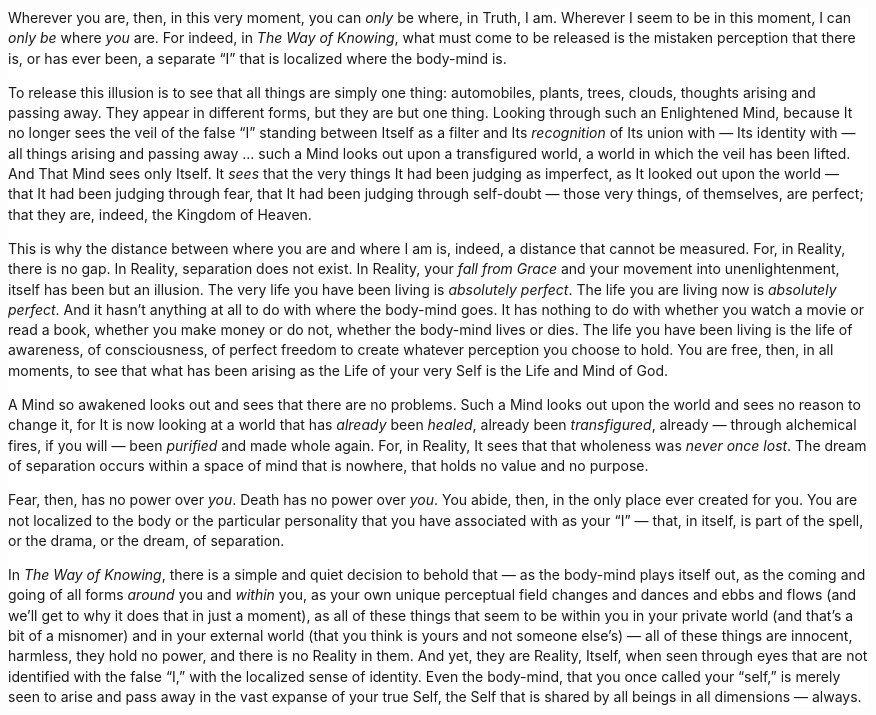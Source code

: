 

Wherever you are, then, in this very moment, you can *only* be where, in
Truth, I am. Wherever I seem to be in this moment, I can *only be* where
*you* are. For indeed, in *The Way of Knowing*, what must come to be
released is the mistaken perception that there is, or has ever been, a
separate “I” that is localized where the body-mind is.

To release this illusion is to see that all things are simply one thing:
automobiles, plants, trees, clouds, thoughts arising and passing away.
They appear in different forms, but they are but one thing. Looking
through such an Enlightened Mind, because It no longer sees the veil of
the false “I” standing between Itself as a filter and Its *recognition* of
Its union with — Its identity with — all things arising and passing away
... such a Mind looks out upon a transfigured world, a world in which
the veil has been lifted. And That Mind sees only Itself. It *sees* that
the very things It had been judging as imperfect, as It looked out upon
the world — that It had been judging through fear, that It had been
judging through self-doubt — those very things, of themselves, are
perfect; that they are, indeed, the Kingdom of Heaven.

This is why the distance between where you are and where I am is,
indeed, a distance that cannot be measured. For, in Reality, there is no
gap. In Reality, separation does not exist. In Reality, your *fall from
Grace* and your movement into unenlightenment, itself has been but an
illusion. The very life you have been living is *absolutely perfect*. The
life you are living now is *absolutely perfect*. And it hasn’t anything at
all to do with where the body-mind goes. It has nothing to do with
whether you watch a movie or read a book, whether you make money or do
not, whether the body-mind lives or dies. The life you have been living
is the life of awareness, of consciousness, of perfect freedom to create
whatever perception you choose to hold. You are free, then, in all
moments, to see that what has been arising as the Life of your very Self
is the Life and Mind of God.

A Mind so awakened looks out and sees that there are no problems. Such a
Mind looks out upon the world and sees no reason to change it, for It is
now looking at a world that has *already* been *healed*, already been
*transfigured*, already — through alchemical fires, if you will — been
*purified* and made whole again. For, in Reality, It sees that that
wholeness was *never once lost*. The dream of separation occurs within a
space of mind that is nowhere, that holds no value and no purpose.

Fear, then, has no power over *you*. Death has no power over *you*. You
abide, then, in the only place ever created for you. You are not
localized to the body or the particular personality that you have
associated with as your “I” — that, in itself, is part of the spell, or
the drama, or the dream, of separation.



In *The Way of Knowing*, there is a simple and quiet decision to behold
that — as the body-mind plays itself out, as the coming and going of all
forms *around* you and *within* you, as your own unique perceptual field
changes and dances and ebbs and flows (and we’ll get to why it does that
in just a moment), as all of these things that seem to be within you in
your private world (and that’s a bit of a misnomer) and in your external
world (that you think is yours and not someone else’s) — all of these
things are innocent, harmless, they hold no power, and there is no
Reality in them. And yet, they are Reality, Itself, when seen through
eyes that are not identified with the false “I,” with the localized
sense of identity. Even the body-mind, that you once called your “self,”
is merely seen to arise and pass away in the vast expanse of your true
Self, the Self that is shared by all beings in all dimensions — always.
